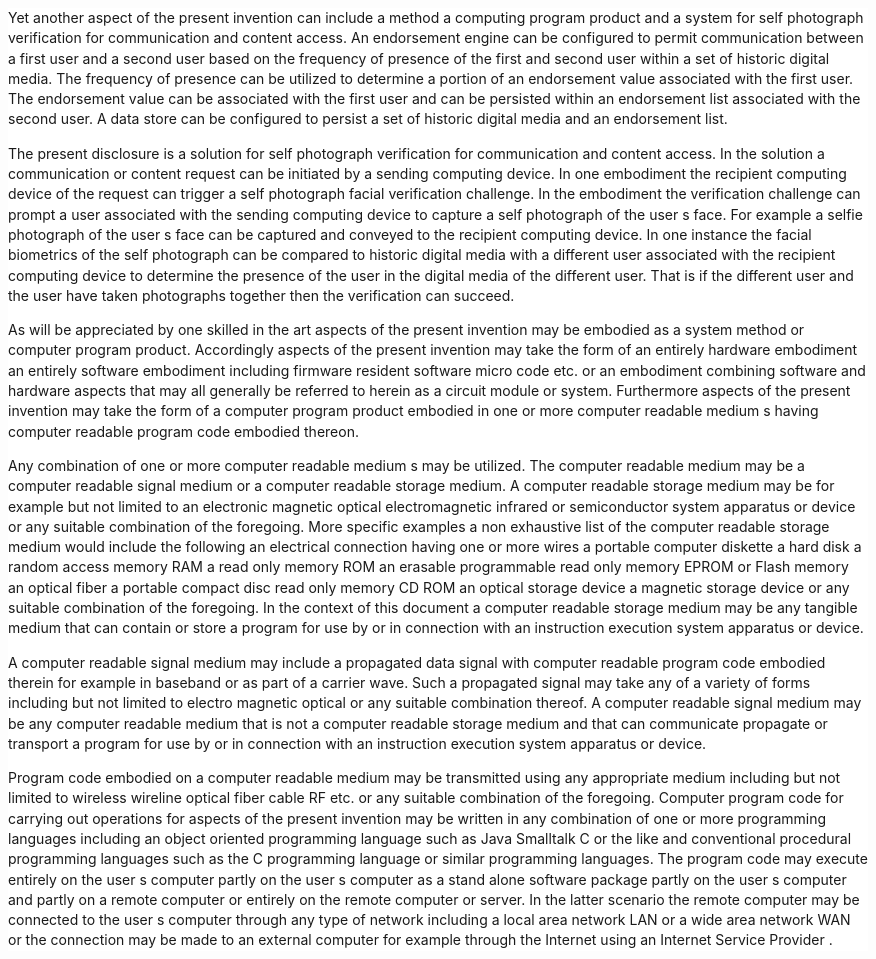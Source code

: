 Yet another aspect of the present invention can include a method a computing program product and a system for self photograph verification for communication and content access. An endorsement engine can be configured to permit communication between a first user and a second user based on the frequency of presence of the first and second user within a set of historic digital media. The frequency of presence can be utilized to determine a portion of an endorsement value associated with the first user. The endorsement value can be associated with the first user and can be persisted within an endorsement list associated with the second user. A data store can be configured to persist a set of historic digital media and an endorsement list.

The present disclosure is a solution for self photograph verification for communication and content access. In the solution a communication or content request can be initiated by a sending computing device. In one embodiment the recipient computing device of the request can trigger a self photograph facial verification challenge. In the embodiment the verification challenge can prompt a user associated with the sending computing device to capture a self photograph of the user s face. For example a selfie photograph of the user s face can be captured and conveyed to the recipient computing device. In one instance the facial biometrics of the self photograph can be compared to historic digital media with a different user associated with the recipient computing device to determine the presence of the user in the digital media of the different user. That is if the different user and the user have taken photographs together then the verification can succeed.

As will be appreciated by one skilled in the art aspects of the present invention may be embodied as a system method or computer program product. Accordingly aspects of the present invention may take the form of an entirely hardware embodiment an entirely software embodiment including firmware resident software micro code etc. or an embodiment combining software and hardware aspects that may all generally be referred to herein as a circuit module or system. Furthermore aspects of the present invention may take the form of a computer program product embodied in one or more computer readable medium s having computer readable program code embodied thereon.

Any combination of one or more computer readable medium s may be utilized. The computer readable medium may be a computer readable signal medium or a computer readable storage medium. A computer readable storage medium may be for example but not limited to an electronic magnetic optical electromagnetic infrared or semiconductor system apparatus or device or any suitable combination of the foregoing. More specific examples a non exhaustive list of the computer readable storage medium would include the following an electrical connection having one or more wires a portable computer diskette a hard disk a random access memory RAM a read only memory ROM an erasable programmable read only memory EPROM or Flash memory an optical fiber a portable compact disc read only memory CD ROM an optical storage device a magnetic storage device or any suitable combination of the foregoing. In the context of this document a computer readable storage medium may be any tangible medium that can contain or store a program for use by or in connection with an instruction execution system apparatus or device.

A computer readable signal medium may include a propagated data signal with computer readable program code embodied therein for example in baseband or as part of a carrier wave. Such a propagated signal may take any of a variety of forms including but not limited to electro magnetic optical or any suitable combination thereof. A computer readable signal medium may be any computer readable medium that is not a computer readable storage medium and that can communicate propagate or transport a program for use by or in connection with an instruction execution system apparatus or device.

Program code embodied on a computer readable medium may be transmitted using any appropriate medium including but not limited to wireless wireline optical fiber cable RF etc. or any suitable combination of the foregoing. Computer program code for carrying out operations for aspects of the present invention may be written in any combination of one or more programming languages including an object oriented programming language such as Java Smalltalk C or the like and conventional procedural programming languages such as the C programming language or similar programming languages. The program code may execute entirely on the user s computer partly on the user s computer as a stand alone software package partly on the user s computer and partly on a remote computer or entirely on the remote computer or server. In the latter scenario the remote computer may be connected to the user s computer through any type of network including a local area network LAN or a wide area network WAN or the connection may be made to an external computer for example through the Internet using an Internet Service Provider .
